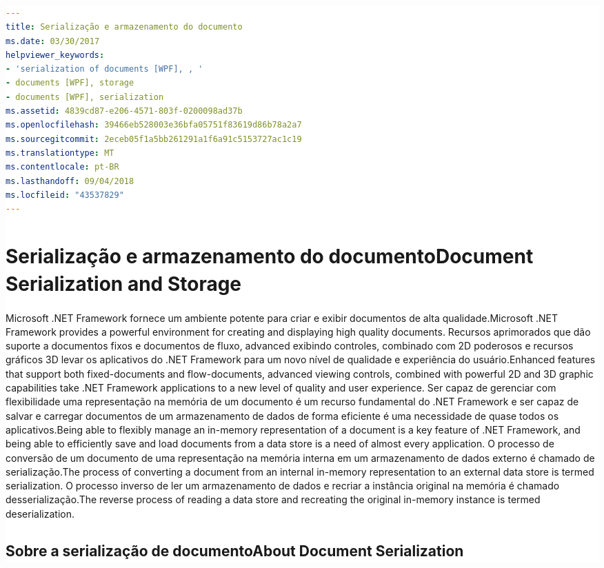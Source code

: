 ```yaml
---
title: Serialização e armazenamento do documento
ms.date: 03/30/2017
helpviewer_keywords:
- 'serialization of documents [WPF], , '
- documents [WPF], storage
- documents [WPF], serialization
ms.assetid: 4839cd87-e206-4571-803f-0200098ad37b
ms.openlocfilehash: 39466eb528003e36bfa05751f83619d86b78a2a7
ms.sourcegitcommit: 2eceb05f1a5bb261291a1f6a91c5153727ac1c19
ms.translationtype: MT
ms.contentlocale: pt-BR
ms.lasthandoff: 09/04/2018
ms.locfileid: "43537829"
---
```

# <a name="document-serialization-and-storage"></a><span data-ttu-id="a9918-102">Serialização e armazenamento do documento</span><span class="sxs-lookup"><span data-stu-id="a9918-102">Document Serialization and Storage</span></span>
<span data-ttu-id="a9918-103">Microsoft .NET Framework fornece um ambiente potente para criar e exibir documentos de alta qualidade.</span><span class="sxs-lookup"><span data-stu-id="a9918-103">Microsoft .NET Framework provides a powerful environment for creating and displaying high quality documents.</span></span>  <span data-ttu-id="a9918-104">Recursos aprimorados que dão suporte a documentos fixos e documentos de fluxo, advanced exibindo controles, combinado com 2D poderosos e recursos gráficos 3D levar os aplicativos do .NET Framework para um novo nível de qualidade e experiência do usuário.</span><span class="sxs-lookup"><span data-stu-id="a9918-104">Enhanced features that support both fixed-documents and flow-documents, advanced viewing controls, combined with powerful 2D and 3D graphic capabilities take .NET Framework applications to a new level of quality and user experience.</span></span>  <span data-ttu-id="a9918-105">Ser capaz de gerenciar com flexibilidade uma representação na memória de um documento é um recurso fundamental do .NET Framework e ser capaz de salvar e carregar documentos de um armazenamento de dados de forma eficiente é uma necessidade de quase todos os aplicativos.</span><span class="sxs-lookup"><span data-stu-id="a9918-105">Being able to flexibly manage an in-memory representation of a document is a key feature of .NET Framework, and being able to efficiently save and load documents from a data store is a need of almost every application.</span></span>  <span data-ttu-id="a9918-106">O processo de conversão de um documento de uma representação na memória interna em um armazenamento de dados externo é chamado de serialização.</span><span class="sxs-lookup"><span data-stu-id="a9918-106">The process of converting a document from an internal in-memory representation to an external data store is termed serialization.</span></span>  <span data-ttu-id="a9918-107">O processo inverso de ler um armazenamento de dados e recriar a instância original na memória é chamado desserialização.</span><span class="sxs-lookup"><span data-stu-id="a9918-107">The reverse process of reading a data store and recreating the original in-memory instance is termed deserialization.</span></span>  
  
 
  
<a name="AboutSerialization"></a>   
## <a name="about-document-serialization"></a><span data-ttu-id="a9918-108">Sobre a serialização de documento</span><span class="sxs-lookup"><span data-stu-id="a9918-108">About Document Serialization</span></span>  